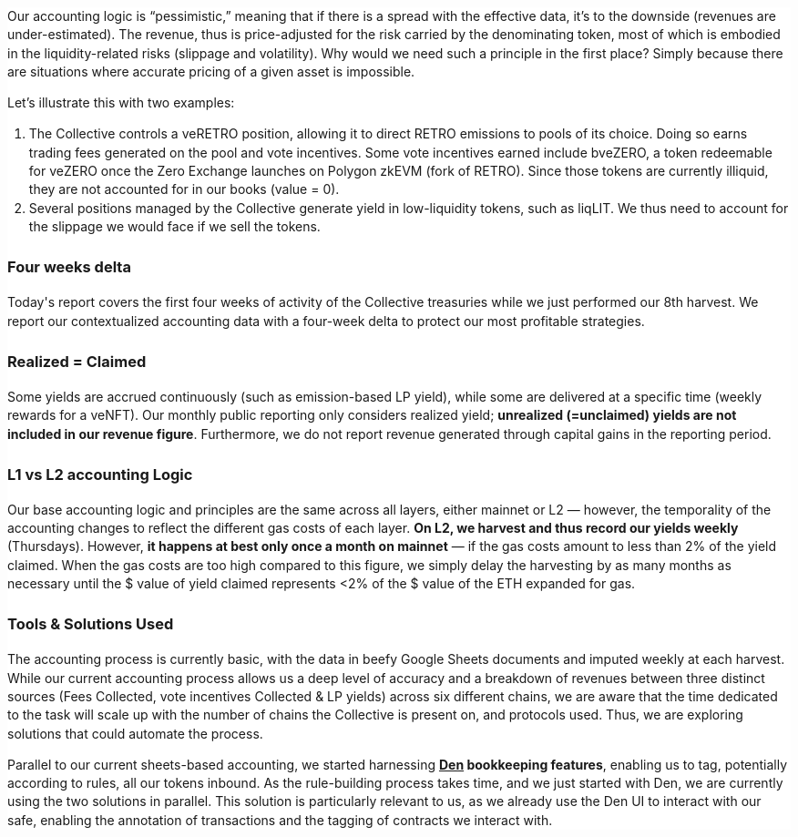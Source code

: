 Our accounting logic is “pessimistic,” meaning that if there is a spread with the effective data, it’s to the downside (revenues are under-estimated). The revenue, thus is price-adjusted for the risk carried by the denominating token, most of which is embodied in the liquidity-related risks (slippage and volatility). Why would we need such a principle in the first place? Simply because there are situations where accurate pricing of a given asset is impossible.

Let’s illustrate this with two examples:

1. The Collective controls a veRETRO position, allowing it to direct RETRO emissions to pools of its choice. Doing so earns trading fees generated on the pool and vote incentives. Some vote incentives earned include bveZERO, a token redeemable for veZERO once the Zero Exchange launches on Polygon zkEVM (fork of RETRO). Since those tokens are currently illiquid, they are not accounted for in our books (value = 0).
2. Several positions managed by the Collective generate yield in low-liquidity tokens, such as liqLIT. We thus need to account for the slippage we would face if we sell the tokens.

### Four weeks delta

Today's report covers the first four weeks of activity of the Collective treasuries while we just performed our 8th harvest. We report our contextualized accounting data with a four-week delta to protect our most profitable strategies.


### Realized = Claimed

Some yields are accrued continuously (such as emission-based LP yield), while some are delivered at a specific time (weekly rewards for a veNFT). Our monthly public reporting only considers realized yield; **unrealized (=unclaimed) yields are not included in our revenue figure**. Furthermore, we do not report revenue generated through capital gains in the reporting period.


### L1 vs L2 accounting Logic

Our base accounting logic and principles are the same across all layers, either mainnet or L2 — however, the temporality of the accounting changes to reflect the different gas costs of each layer. **On L2, we harvest and thus record our yields weekly** (Thursdays). However, **it happens at best only once a month on mainnet** — if the gas costs amount to less than 2% of the yield claimed. When the gas costs are too high compared to this figure, we simply delay the harvesting by as many months as necessary until the $ value of yield claimed represents &lt;2% of the $ value of the ETH expanded for gas.


### Tools & Solutions Used

The accounting process is currently basic, with the data in beefy Google Sheets documents and imputed weekly at each harvest. While our current accounting process allows us a deep level of accuracy and a breakdown of revenues between three distinct sources (Fees Collected, vote incentives Collected & LP yields) across six different chains, we are aware that the time dedicated to the task will scale up with the number of chains the Collective is present on, and protocols used. Thus, we are exploring solutions that could automate the process.

Parallel to our current sheets-based accounting, we started harnessing **[Den](https://www.onchainden.com/) bookkeeping features**, enabling us to tag, potentially according to rules, all our tokens inbound. As the rule-building process takes time, and we just started with Den, we are currently using the two solutions in parallel. This solution is particularly relevant to us, as we already use the Den UI to interact with our safe, enabling the annotation of transactions and the tagging of contracts we interact with.
